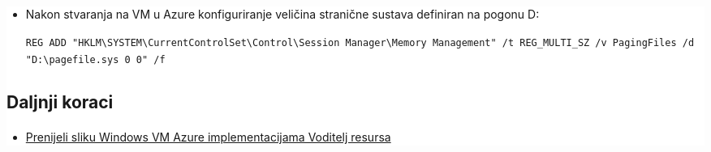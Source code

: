 - Nakon stvaranja na VM u Azure konfiguriranje veličina stranične sustava definiran na pogonu D:

    ```
    REG ADD "HKLM\SYSTEM\CurrentControlSet\Control\Session Manager\Memory Management" /t REG_MULTI_SZ /v PagingFiles /d "D:\pagefile.sys 0 0" /f
    ```


## <a name="next-steps"></a>Daljnji koraci

- [Prenijeli sliku Windows VM Azure implementacijama Voditelj resursa](virtual-machines-windows-upload-image.md)
